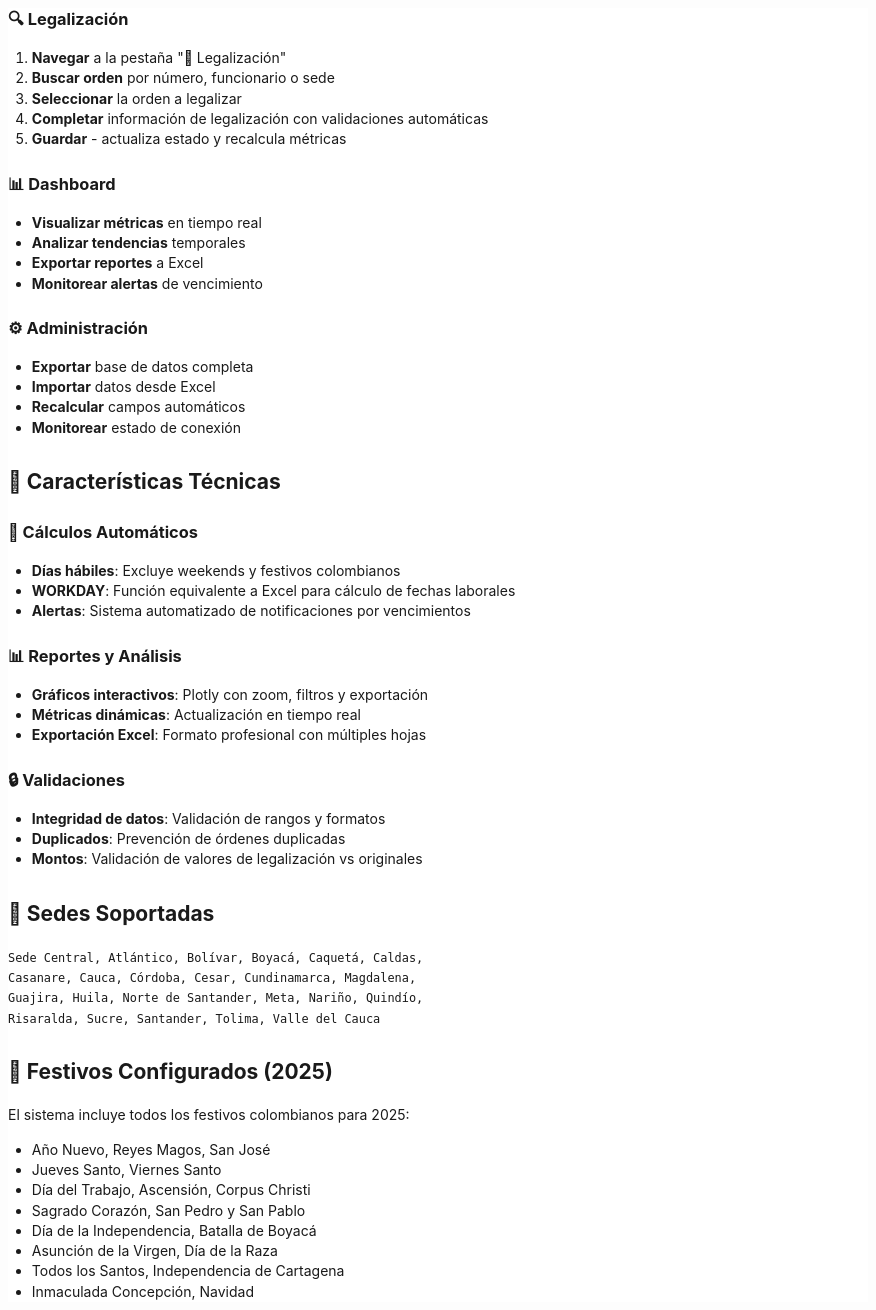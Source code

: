### 🔍 Legalización
1. **Navegar** a la pestaña "📄 Legalización"
2. **Buscar orden** por número, funcionario o sede
3. **Seleccionar** la orden a legalizar
4. **Completar** información de legalización con validaciones automáticas
5. **Guardar** - actualiza estado y recalcula métricas

### 📊 Dashboard
- **Visualizar métricas** en tiempo real
- **Analizar tendencias** temporales
- **Exportar reportes** a Excel
- **Monitorear alertas** de vencimiento

### ⚙️ Administración
- **Exportar** base de datos completa
- **Importar** datos desde Excel
- **Recalcular** campos automáticos
- **Monitorear** estado de conexión

## 🔧 Características Técnicas

### 🎯 Cálculos Automáticos
- **Días hábiles**: Excluye weekends y festivos colombianos
- **WORKDAY**: Función equivalente a Excel para cálculo de fechas laborales
- **Alertas**: Sistema automatizado de notificaciones por vencimientos

### 📊 Reportes y Análisis
- **Gráficos interactivos**: Plotly con zoom, filtros y exportación
- **Métricas dinámicas**: Actualización en tiempo real
- **Exportación Excel**: Formato profesional con múltiples hojas

### 🔒 Validaciones
- **Integridad de datos**: Validación de rangos y formatos
- **Duplicados**: Prevención de órdenes duplicadas
- **Montos**: Validación de valores de legalización vs originales

## 🏢 Sedes Soportadas
```
Sede Central, Atlántico, Bolívar, Boyacá, Caquetá, Caldas,
Casanare, Cauca, Córdoba, Cesar, Cundinamarca, Magdalena,
Guajira, Huila, Norte de Santander, Meta, Nariño, Quindío,
Risaralda, Sucre, Santander, Tolima, Valle del Cauca
```

## 📅 Festivos Configurados (2025)
El sistema incluye todos los festivos colombianos para 2025:
- Año Nuevo, Reyes Magos, San José
- Jueves Santo, Viernes Santo
- Día del Trabajo, Ascensión, Corpus Christi
- Sagrado Corazón, San Pedro y San Pablo
- Día de la Independencia, Batalla de Boyacá
- Asunción de la Virgen, Día de la Raza
- Todos los Santos, Independencia de Cartagena
- Inmaculada Concepción, Navidad
